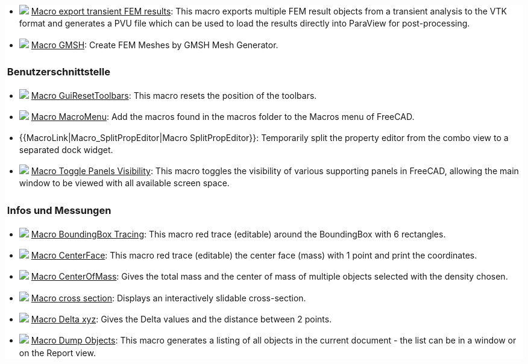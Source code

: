 -    <img style="width:16px;" src="images/Text-x-python.png"> [Macro export transient FEM results](Macro_export_transient_FEM_results.md): This macro exports multiple FEM result objects from a transient analysis to the VTK format and generates a PVU file which can be used to load the results directly into ParaView for post-processing.

-    <img style="width:16px;" src="images/Macro_GMSH.png"> [Macro GMSH](Macro_GMSH.md): Create FEM Meshes by GMSH Mesh Generator.


</div>


</div>


<div class="toccolours mw-collapsible mw-collapsed">



### <img alt="" src=images/Std_Windows.svg  style="width:32px;"> Benutzerschnittstelle 


<div class="mw-collapsible-content">

-    <img style="width:16px;" src="images/GuiResetToolbars.svg"> [Macro GuiResetToolbars](Macro_GuiResetToolbars.md): This macro resets the position of the toolbars.

-    <img style="width:16px;" src="images/Macro_MacroMenu.png"> [Macro MacroMenu](Macro_MacroMenu.md): Add the macros found in the macros folder to the Macros menu of FreeCAD.

-    {{MacroLink|Macro_SplitPropEditor|Macro SplitPropEditor}}: Temporarily split the property editor from the combo view to a separated dock widget.

-    <img style="width:16px;" src="images/Macro_Toggle_Views_Visibility.png"> [Macro Toggle Panels Visibility](Macro_Toggle_Panels_Visibility.md): This macro toggles the visibility of various supporting panels in FreeCAD, allowing the main window to be viewed with all available screen space.


</div>


</div>


<div class="toccolours mw-collapsible mw-collapsed">



### <img alt="" src=images/Part_Measure_Linear.svg  style="width:32px;"> Infos und Messungen 


<div class="mw-collapsible-content">

-    <img style="width:16px;" src="images/BoundBoxTracing.png"> [Macro BoundingBox Tracing](Macro_BoundingBox_Tracing.md): This macro red trace (editable) around the BoundingBox with 6 rectangles.

-    <img style="width:16px;" src="images/CenterFace.png"> [Macro CenterFace](Macro_CenterFace.md): This macro red trace (editable) the center face (mass) with 1 point and print the coordinates.

-    <img style="width:16px;" src="images/Macro_CenterOfMass.png"> [Macro CenterOfMass](Macro_CenterOfMass.md): Gives the total mass and the center of mass of multiple objects selected with the density chosen.

-    <img style="width:16px;" src="images/Macro_cross_section.png"> [Macro cross section](Macro_cross_section.md): Displays an interactively slidable cross-section.

-    <img style="width:16px;" src="images/Macro_Delta_xyz.png"> [Macro Delta xyz](Macro_Delta_xyz.md): Gives the Delta values and the distance between 2 points.

-    <img style="width:16px;" src="images/Macro_Dump_Objects.png"> [Macro Dump Objects](Macro_Dump_Objects.md): This macro generates a listing of all objects in the current document - the list can be in a window or on the Report view.
